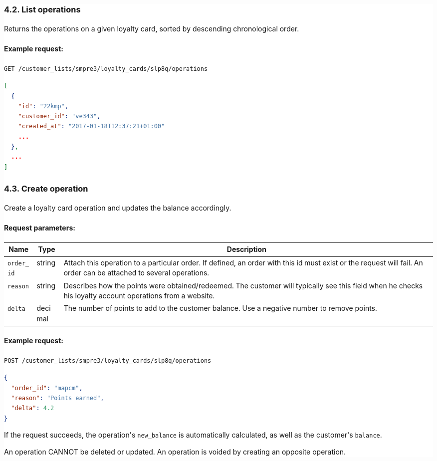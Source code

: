 ### 4.2. List operations

Returns the operations on a given loyalty card, sorted by descending chronological order.

<CallSummaryTable
  endpoint="GET /customer_lists/:customer_list_id/loyalty_cards/:loyalty_card_id/operations"
  accessLevel="location, account"
/>

#### Example request:

`GET /customer_lists/smpre3/loyalty_cards/slp8q/operations`

```json
[
  {
    "id": "22kmp",
    "customer_id": "ve343",
    "created_at": "2017-01-18T12:37:21+01:00"
    ...
  },
  ...
]
```

### 4.3. Create operation

Create a loyalty card operation and updates the balance accordingly.

<CallSummaryTable
  endpoint="POST /customer_lists/:customer_list_id/loyalty_cards/:loyalty_card_id/operations"
  accessLevel="location, account"
/>

#### Request parameters:

| Name                                 | Type    | Description                                                                                                                                                         |
| ------------------------------------ | ------- | ------------------------------------------------------------------------------------------------------------------------------------------------------------------- |
| `order_id` <Label type="optional" /> | string  | Attach this operation to a particular order. If defined, an order with this id must exist or the request will fail. An order can be attached to several operations. |
| `reason` <Label type="optional" />   | string  | Describes how the points were obtained/redeemed. The customer will typically see this field when he checks his loyalty account operations from a website.           |
| `delta`                              | decimal | The number of points to add to the customer balance. Use a negative number to remove points.                                                                        |

#### Example request:

`POST /customer_lists/smpre3/loyalty_cards/slp8q/operations`

```json
{
  "order_id": "mapcm",
  "reason": "Points earned",
  "delta": 4.2
}
```

If the request succeeds, the operation's `new_balance` is automatically calculated, as well as the customer's `balance`.

An operation CANNOT be deleted or updated. An operation is voided by creating an opposite operation.
